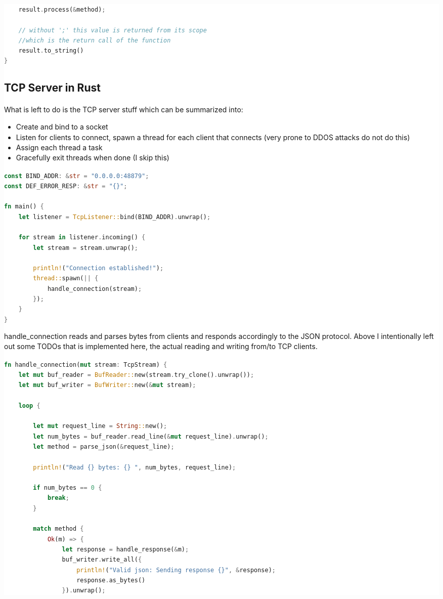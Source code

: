 ```rust
    result.process(&method);
    
    // without ';' this value is returned from its scope
    //which is the return call of the function
    result.to_string()
}
```

## TCP Server in Rust

What is left to do is the TCP server stuff which can be summarized into:

- Create and bind to a socket
- Listen for clients to connect, spawn a thread for each client that connects (very prone to DDOS
  attacks do not do this)
- Assign each thread a task
- Gracefully exit threads when done (I skip this)

```rust
const BIND_ADDR: &str = "0.0.0.0:48879";
const DEF_ERROR_RESP: &str = "{}";

fn main() {
    let listener = TcpListener::bind(BIND_ADDR).unwrap();

    for stream in listener.incoming() {
        let stream = stream.unwrap();
        
        println!("Connection established!");
        thread::spawn(|| {
            handle_connection(stream);
        });
    }
}
```

handle_connection reads and parses bytes from clients and responds accordingly to the JSON protocol.
Above I intentionally left out some TODOs that is implemented here, the actual reading and writing
from/to TCP clients.

```rust
fn handle_connection(mut stream: TcpStream) {
    let mut buf_reader = BufReader::new(stream.try_clone().unwrap());
    let mut buf_writer = BufWriter::new(&mut stream);

    loop {
        
        let mut request_line = String::new();
        let num_bytes = buf_reader.read_line(&mut request_line).unwrap();
        let method = parse_json(&request_line);
    
        println!("Read {} bytes: {} ", num_bytes, request_line);

        if num_bytes == 0 {
            break;
        }
        
        match method {
            Ok(m) => {
                let response = handle_response(&m);
                buf_writer.write_all({
                    println!("Valid json: Sending response {}", &response);
                    response.as_bytes()
                }).unwrap();
```